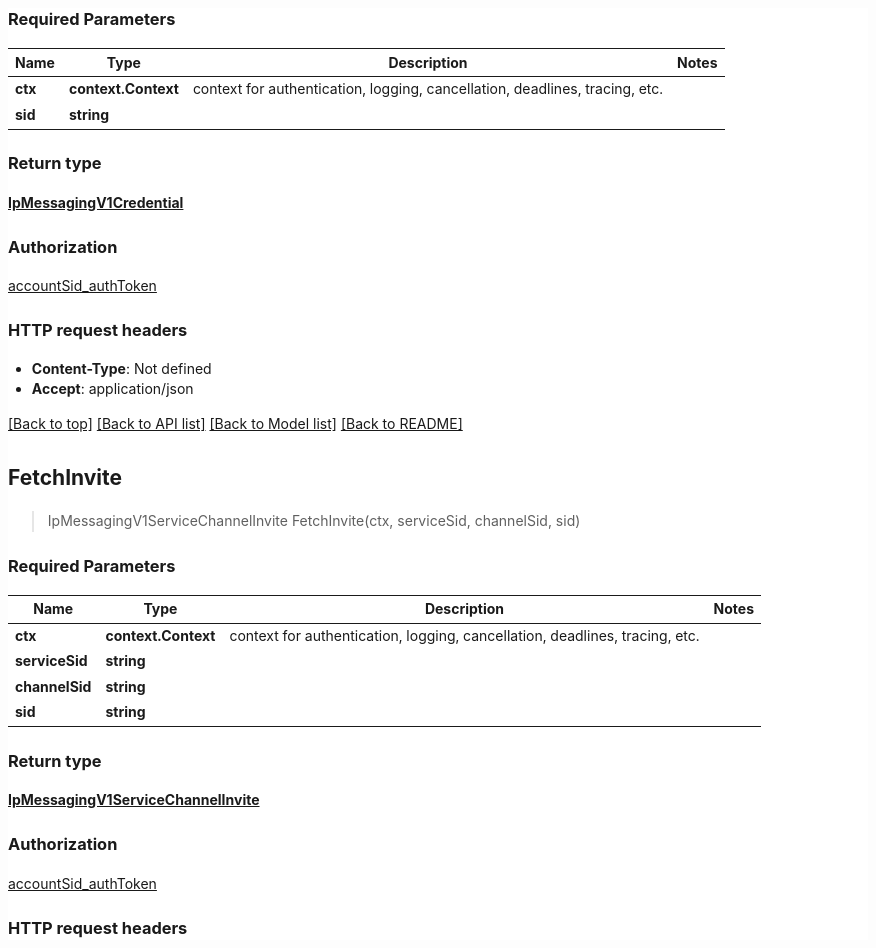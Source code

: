

### Required Parameters


Name | Type | Description  | Notes
------------- | ------------- | ------------- | -------------
**ctx** | **context.Context** | context for authentication, logging, cancellation, deadlines, tracing, etc.
**sid** | **string**|  | 

### Return type

[**IpMessagingV1Credential**](ip_messaging.v1.credential.md)

### Authorization

[accountSid_authToken](../README.md#accountSid_authToken)

### HTTP request headers

- **Content-Type**: Not defined
- **Accept**: application/json

[[Back to top]](#) [[Back to API list]](../README.md#documentation-for-api-endpoints)
[[Back to Model list]](../README.md#documentation-for-models)
[[Back to README]](../README.md)


## FetchInvite

> IpMessagingV1ServiceChannelInvite FetchInvite(ctx, serviceSid, channelSid, sid)



### Required Parameters


Name | Type | Description  | Notes
------------- | ------------- | ------------- | -------------
**ctx** | **context.Context** | context for authentication, logging, cancellation, deadlines, tracing, etc.
**serviceSid** | **string**|  | 
**channelSid** | **string**|  | 
**sid** | **string**|  | 

### Return type

[**IpMessagingV1ServiceChannelInvite**](ip_messaging.v1.service.channel.invite.md)

### Authorization

[accountSid_authToken](../README.md#accountSid_authToken)

### HTTP request headers
